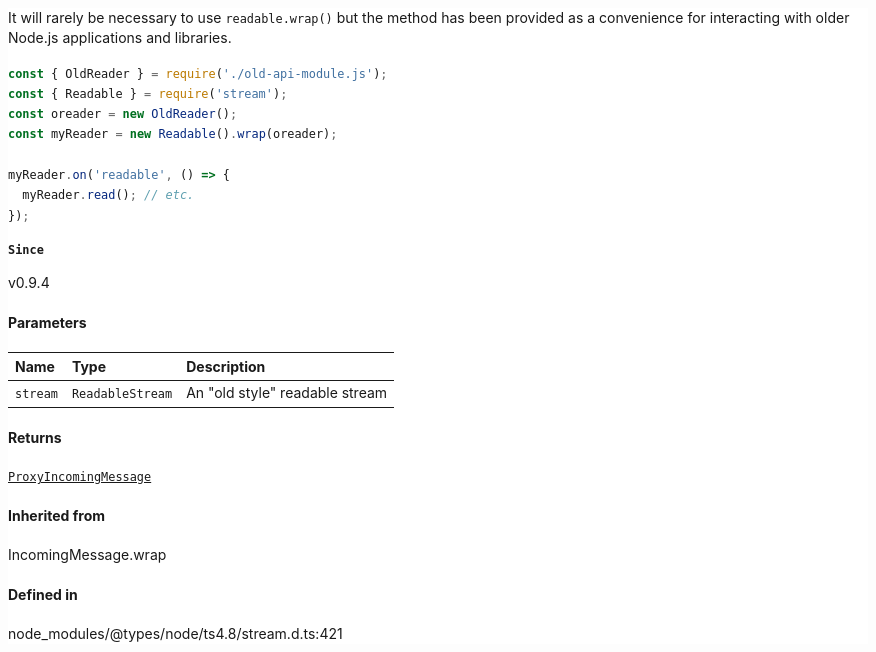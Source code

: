 It will rarely be necessary to use `readable.wrap()` but the method has been
provided as a convenience for interacting with older Node.js applications and
libraries.

```js
const { OldReader } = require('./old-api-module.js');
const { Readable } = require('stream');
const oreader = new OldReader();
const myReader = new Readable().wrap(oreader);

myReader.on('readable', () => {
  myReader.read(); // etc.
});
```

**`Since`**

v0.9.4

#### Parameters

| Name | Type | Description |
| :------ | :------ | :------ |
| `stream` | `ReadableStream` | An "old style" readable stream |

#### Returns

[`ProxyIncomingMessage`](ProxyIncomingMessage.md)

#### Inherited from

IncomingMessage.wrap

#### Defined in

node_modules/@types/node/ts4.8/stream.d.ts:421
